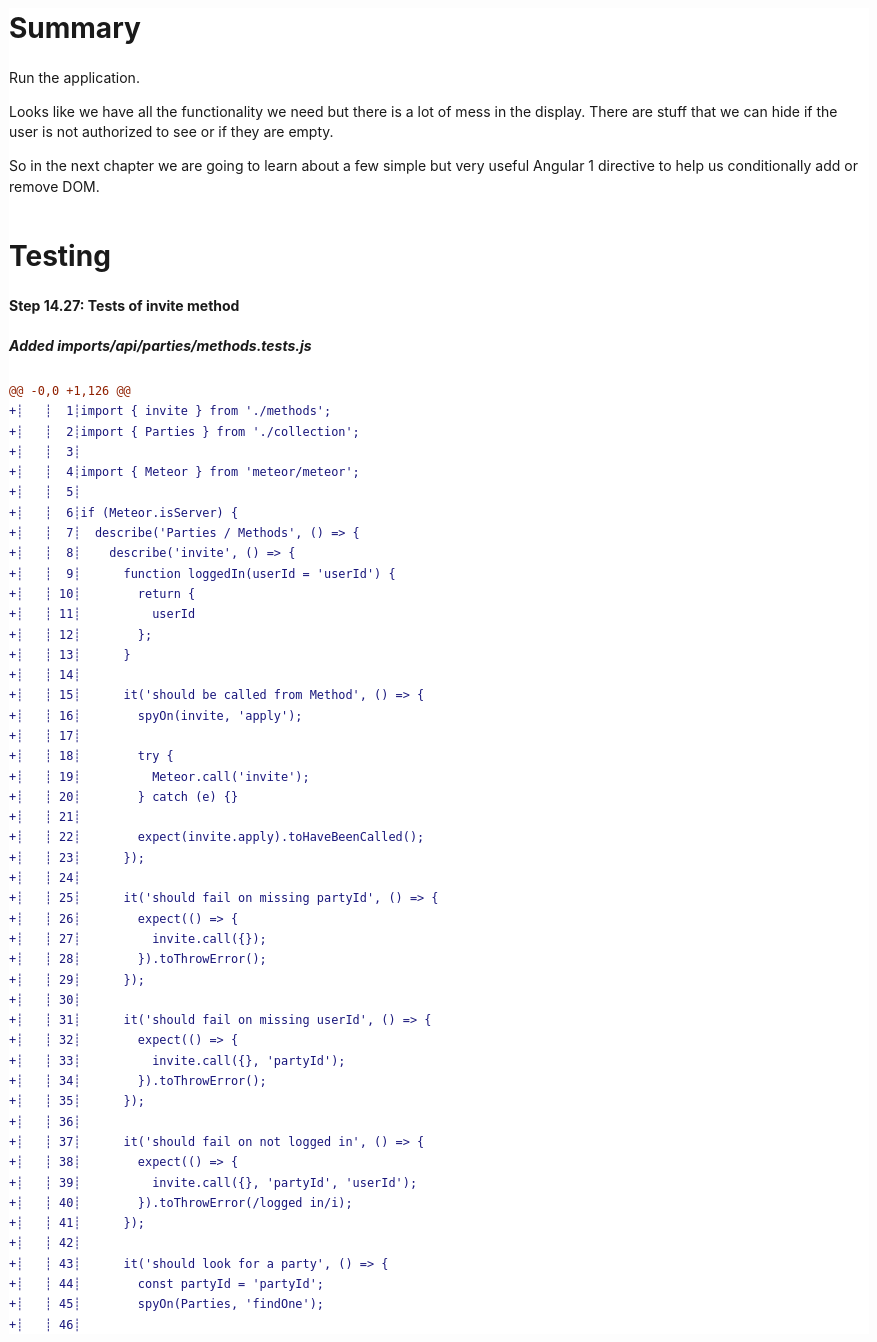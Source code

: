 # Summary

Run the application.

Looks like we have all the functionality we need but there is a lot of mess in the display.
There are stuff that we can hide if the user is not authorized to see or if they are empty.

So in the next chapter we are going to learn about a few simple but very useful Angular 1 directive to help us conditionally add or remove DOM.

# Testing

[{]: <helper> (diff_step 14.27)
#### Step 14.27: Tests of invite method

##### Added imports/api/parties/methods.tests.js
```diff
@@ -0,0 +1,126 @@
+┊   ┊  1┊import { invite } from './methods';
+┊   ┊  2┊import { Parties } from './collection';
+┊   ┊  3┊
+┊   ┊  4┊import { Meteor } from 'meteor/meteor';
+┊   ┊  5┊
+┊   ┊  6┊if (Meteor.isServer) {
+┊   ┊  7┊  describe('Parties / Methods', () => {
+┊   ┊  8┊    describe('invite', () => {
+┊   ┊  9┊      function loggedIn(userId = 'userId') {
+┊   ┊ 10┊        return {
+┊   ┊ 11┊          userId
+┊   ┊ 12┊        };
+┊   ┊ 13┊      }
+┊   ┊ 14┊
+┊   ┊ 15┊      it('should be called from Method', () => {
+┊   ┊ 16┊        spyOn(invite, 'apply');
+┊   ┊ 17┊
+┊   ┊ 18┊        try {
+┊   ┊ 19┊          Meteor.call('invite');
+┊   ┊ 20┊        } catch (e) {}
+┊   ┊ 21┊
+┊   ┊ 22┊        expect(invite.apply).toHaveBeenCalled();
+┊   ┊ 23┊      });
+┊   ┊ 24┊
+┊   ┊ 25┊      it('should fail on missing partyId', () => {
+┊   ┊ 26┊        expect(() => {
+┊   ┊ 27┊          invite.call({});
+┊   ┊ 28┊        }).toThrowError();
+┊   ┊ 29┊      });
+┊   ┊ 30┊
+┊   ┊ 31┊      it('should fail on missing userId', () => {
+┊   ┊ 32┊        expect(() => {
+┊   ┊ 33┊          invite.call({}, 'partyId');
+┊   ┊ 34┊        }).toThrowError();
+┊   ┊ 35┊      });
+┊   ┊ 36┊
+┊   ┊ 37┊      it('should fail on not logged in', () => {
+┊   ┊ 38┊        expect(() => {
+┊   ┊ 39┊          invite.call({}, 'partyId', 'userId');
+┊   ┊ 40┊        }).toThrowError(/logged in/i);
+┊   ┊ 41┊      });
+┊   ┊ 42┊
+┊   ┊ 43┊      it('should look for a party', () => {
+┊   ┊ 44┊        const partyId = 'partyId';
+┊   ┊ 45┊        spyOn(Parties, 'findOne');
+┊   ┊ 46┊
```

[{]: <region> (header)
[}]: #
[{]: <region> (body)
[{]: <helper> (diff_step 14.2)
[}]: #
[{]: <helper> (diff_step 14.3)
[}]: #
[{]: <helper> (diff_step 14.5)
[}]: #
[{]: <helper> (diff_step 14.6)
[}]: #
[{]: <helper> (diff_step 14.7)
[}]: #
[{]: <helper> (diff_step 14.8)
[}]: #
[{]: <helper> (diff_step 14.9)
[}]: #
[{]: <helper> (diff_step 14.10)
[}]: #
[{]: <helper> (diff_step 14.11)
[}]: #
[{]: <helper> (diff_step 14.12)
[}]: #
[{]: <helper> (diff_step 14.13)
[}]: #
[{]: <helper> (diff_step 14.14)
[}]: #
[{]: <helper> (diff_step 14.15)
[}]: #
[{]: <helper> (diff_step 14.16)
[}]: #
[{]: <helper> (diff_step 14.17)
[}]: #
[{]: <helper> (diff_step 14.18)
[}]: #
[{]: <helper> (diff_step 14.19)
[}]: #
[{]: <helper> (diff_step 14.20)
[}]: #
[{]: <helper> (diff_step 14.21)
[}]: #
[{]: <helper> (diff_step 14.22)
[}]: #
[{]: <helper> (diff_step 14.23)
[}]: #
[{]: <helper> (diff_step 14.24)
[}]: #
[{]: <helper> (diff_step 14.25)
[}]: #
[{]: <helper> (diff_step 14.26)
[}]: #
[}]: #
[{]: <helper> (diff_step 14.28)
[}]: #
[}]: #
[{]: <region> (footer)
[{]: <helper> (nav_step)
[}]: #
[}]: #